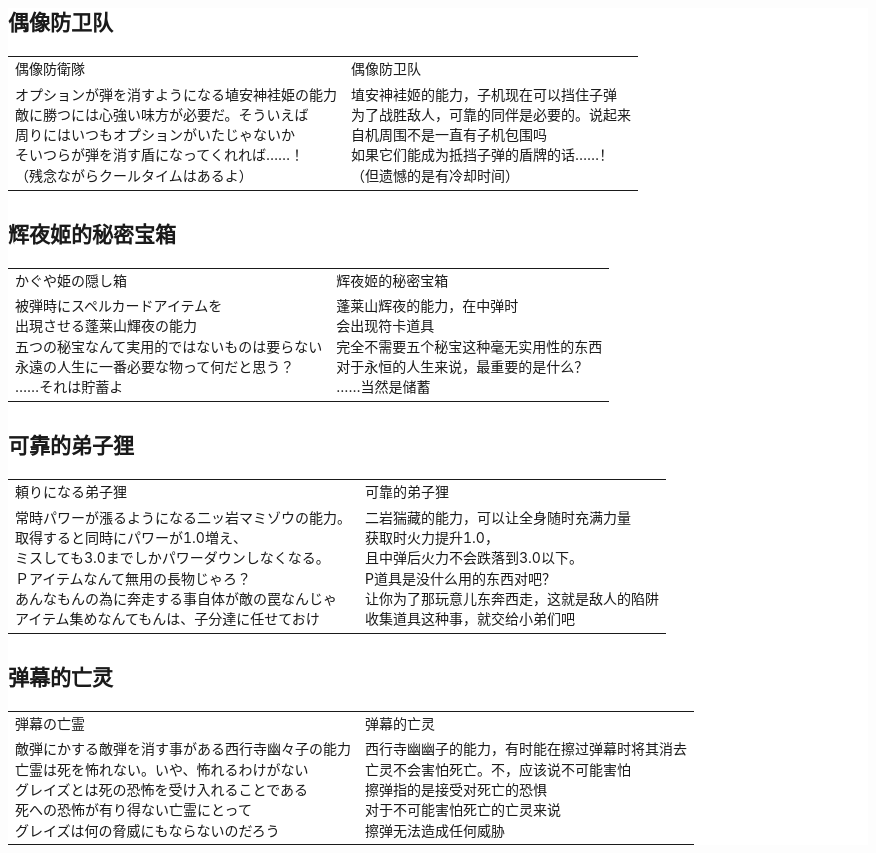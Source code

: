 

## 偶像防卫队

<table><tbody><tr class="tt-content-header" id="虹龙洞能力卡牌名132-1" data-pos="&#91;&quot;\u8679\u9f99\u6d1e\u80fd\u529b\u5361\u724c\u540d132&quot;,1&#93;"><td class="tt-jah" lang="ja"><div class="poem">偶像防衛隊</div></td><td class="tt-zhh" lang="zh"><div class="poem">偶像防卫队</div></td></tr><tr class="tt-content" id="虹龙洞能力卡牌名132-2" data-pos="&#91;&quot;\u8679\u9f99\u6d1e\u80fd\u529b\u5361\u724c\u540d132&quot;,2&#93;"><td class="tt-ja" lang="ja"><div class="poem">オプションが弾を消すようになる埴安神袿姫の能力<br>敵に勝つには心強い味方が必要だ。そういえば<br>周りにはいつもオプションがいたじゃないか<br>そいつらが弾を消す盾になってくれれば……！<br>（残念ながらクールタイムはあるよ）<br></div></td><td class="tt-zh" lang="zh"><div class="poem">埴安神袿姬的能力，子机现在可以挡住子弹<br>为了战胜敌人，可靠的同伴是必要的。说起来<br>自机周围不是一直有子机包围吗<br>如果它们能成为抵挡子弹的盾牌的话……！<br>（但遗憾的是有冷却时间）</div></td></tr></tbody></table>



## 辉夜姬的秘密宝箱

<table><tbody><tr class="tt-content-header" id="虹龙洞能力卡牌名133-1" data-pos="&#91;&quot;\u8679\u9f99\u6d1e\u80fd\u529b\u5361\u724c\u540d133&quot;,1&#93;"><td class="tt-jah" lang="ja"><div class="poem">かぐや姫の隠し箱</div></td><td class="tt-zhh" lang="zh"><div class="poem">辉夜姬的秘密宝箱</div></td></tr><tr class="tt-content" id="虹龙洞能力卡牌名133-2" data-pos="&#91;&quot;\u8679\u9f99\u6d1e\u80fd\u529b\u5361\u724c\u540d133&quot;,2&#93;"><td class="tt-ja" lang="ja"><div class="poem">被弾時にスペルカードアイテムを<br>出現させる蓬莱山輝夜の能力<br>五つの秘宝なんて実用的ではないものは要らない<br>永遠の人生に一番必要な物って何だと思う？<br>……それは貯蓄よ<br></div></td><td class="tt-zh" lang="zh"><div class="poem">蓬莱山辉夜的能力，在中弹时<br>会出现符卡道具<br>完全不需要五个秘宝这种毫无实用性的东西<br>对于永恒的人生来说，最重要的是什么？<br>……当然是储蓄</div></td></tr></tbody></table>



## 可靠的弟子狸

<table><tbody><tr class="tt-content-header" id="虹龙洞能力卡牌名134-1" data-pos="&#91;&quot;\u8679\u9f99\u6d1e\u80fd\u529b\u5361\u724c\u540d134&quot;,1&#93;"><td class="tt-jah" lang="ja"><div class="poem">頼りになる弟子狸</div></td><td class="tt-zhh" lang="zh"><div class="poem">可靠的弟子狸</div></td></tr><tr class="tt-content" id="虹龙洞能力卡牌名134-2" data-pos="&#91;&quot;\u8679\u9f99\u6d1e\u80fd\u529b\u5361\u724c\u540d134&quot;,2&#93;"><td class="tt-ja" lang="ja"><div class="poem">常時パワーが漲るようになる二ッ岩マミゾウの能力。<br>取得すると同時にパワーが1.0増え、<br>ミスしても3.0までしかパワーダウンしなくなる。<br>Ｐアイテムなんて無用の長物じゃろ？<br>あんなもんの為に奔走する事自体が敵の罠なんじゃ<br>アイテム集めなんてもんは、子分達に任せておけ<br></div></td><td class="tt-zh" lang="zh"><div class="poem">二岩猯藏的能力，可以让全身随时充满力量<br>获取时火力提升1.0，<br>且中弹后火力不会跌落到3.0以下。<br>P道具是没什么用的东西对吧？<br>让你为了那玩意儿东奔西走，这就是敌人的陷阱<br>收集道具这种事，就交给小弟们吧</div></td></tr></tbody></table>



## 弹幕的亡灵

<table><tbody><tr class="tt-content-header" id="虹龙洞能力卡牌名135-1" data-pos="&#91;&quot;\u8679\u9f99\u6d1e\u80fd\u529b\u5361\u724c\u540d135&quot;,1&#93;"><td class="tt-jah" lang="ja"><div class="poem">弾幕の亡霊</div></td><td class="tt-zhh" lang="zh"><div class="poem">弹幕的亡灵</div></td></tr><tr class="tt-content" id="虹龙洞能力卡牌名135-2" data-pos="&#91;&quot;\u8679\u9f99\u6d1e\u80fd\u529b\u5361\u724c\u540d135&quot;,2&#93;"><td class="tt-ja" lang="ja"><div class="poem">敵弾にかする敵弾を消す事がある西行寺幽々子の能力<br>亡霊は死を怖れない。いや、怖れるわけがない<br>グレイズとは死の恐怖を受け入れることである<br>死への恐怖が有り得ない亡霊にとって<br>グレイズは何の脅威にもならないのだろう<br></div></td><td class="tt-zh" lang="zh"><div class="poem">西行寺幽幽子的能力，有时能在擦过弹幕时将其消去<br>亡灵不会害怕死亡。不，应该说不可能害怕<br>擦弹指的是接受对死亡的恐惧<br>对于不可能害怕死亡的亡灵来说<br>擦弹无法造成任何威胁</div></td></tr></tbody></table>

